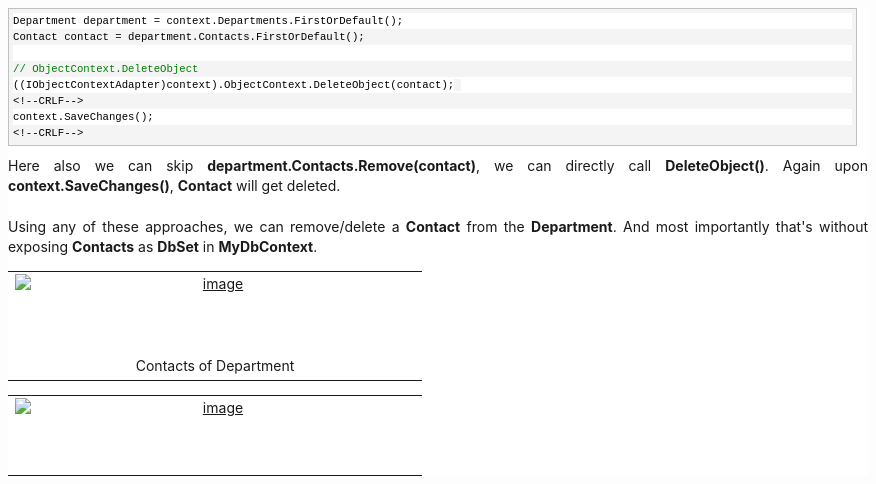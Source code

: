 <div id="codeSnippetWrapper" style="background-color:#f4f4f4; direction:ltr; font-family:&quot;courier new&quot; ,&quot;courier&quot; ,monospace; font-size:8pt; line-height:12pt; margin:20px 0px 10px; max-height:2000px; overflow:auto; text-align:left; width:97.5%; border:silver 1px solid; padding:4px">
<div id="codeSnippet" style="background-color:#f4f4f4; color:black; direction:ltr; font-family:&quot;courier new&quot; ,&quot;courier&quot; ,monospace; font-size:8pt; line-height:12pt; overflow:visible; text-align:left; width:100%; border-style:none; padding:0px">
<pre style="background-color:white; color:black; direction:ltr; font-family:&quot;courier new&quot; ,&quot;courier&quot; ,monospace; font-size:8pt; line-height:12pt; margin:0em; overflow:visible; text-align:left; width:100%; border-style:none; padding:0px">Department department = context.Departments.FirstOrDefault();</pre>
<pre style="background-color:#f4f4f4; color:black; direction:ltr; font-family:&quot;courier new&quot; ,&quot;courier&quot; ,monospace; font-size:8pt; line-height:12pt; margin:0em; overflow:visible; text-align:left; width:100%; border-style:none; padding:0px">Contact contact = department.Contacts.FirstOrDefault();</pre>
<pre style="background-color:white; color:black; direction:ltr; font-family:&quot;courier new&quot; ,&quot;courier&quot; ,monospace; font-size:8pt; line-height:12pt; margin:0em; overflow:visible; text-align:left; width:100%; border-style:none; padding:0px">&nbsp;</pre>
<pre style="background-color:#f4f4f4; color:black; direction:ltr; font-family:&quot;courier new&quot; ,&quot;courier&quot; ,monospace; font-size:8pt; line-height:12pt; margin:0em; overflow:visible; text-align:left; width:100%; border-style:none; padding:0px"><span style="color:green">// ObjectContext.DeleteObject</span></pre>
<pre style="background-color:white; color:black; direction:ltr; font-family:&quot;courier new&quot; ,&quot;courier&quot; ,monospace; font-size:8pt; line-height:12pt; margin:0em; overflow:visible; text-align:left; width:100%; border-style:none; padding:0px">((IObjectContextAdapter)context).ObjectContext.DeleteObject(contact);<span style="background-color:#f4f4f4; font-size:8pt; line-height:12pt">&nbsp;</span></pre>
&lt;!--CRLF--&gt;<br>
<pre style="background-color:white; color:black; direction:ltr; font-family:&quot;courier new&quot; ,&quot;courier&quot; ,monospace; font-size:8pt; line-height:12pt; margin:0em; overflow:visible; text-align:left; width:100%; border-style:none; padding:0px">context.SaveChanges();</pre>
&lt;!--CRLF--&gt;</div>
</div>
<div align="justify">Here also we can skip <strong>department.Contacts.Remove(contact)</strong>, we can directly call
<strong>DeleteObject()</strong>. Again upon <strong>context.SaveChanges()</strong>,
<strong>Contact</strong> will get deleted.<br>
<br>
</div>
<div align="justify">Using any of these approaches, we can remove/delete a&nbsp;<strong>Contact</strong> from the
<strong>Department</strong>. And most importantly that's without exposing <strong>
Contacts</strong> as <strong>DbSet</strong>&nbsp;in <strong>MyDbContext</strong>.</div>
<div align="justify">
<table class="tr-caption-container" cellspacing="0" cellpadding="0" align="center" style="margin-left:auto; margin-right:auto; text-align:center">
<tbody>
<tr>
<td style="text-align:center"><a href="https://lh3.googleusercontent.com/-NrPa0TVC9wA/V76qeDTHlGI/AAAAAAAAEMc/Rx8hn-IHKVw/s1600-h/image%25255B20%25255D.png" style="margin-left:auto; margin-right:auto"><img title="image" src="https://lh3.googleusercontent.com/-xPQSFt3l25A/V76qeqY91GI/AAAAAAAAEMg/yGx7g0xmsBY/image_thumb%25255B12%25255D.png?imgmax=800" border="0" alt="image" width="400" height="77" style="border:0px; display:block; float:none; margin-left:auto; margin-right:auto; padding-left:0px; padding-right:0px; padding-top:0px"></a></td>
</tr>
<tr>
<td class="tr-caption" style="text-align:center">Contacts of Department</td>
</tr>
</tbody>
</table>
</div>
<div align="justify">
<table class="tr-caption-container" cellspacing="0" cellpadding="0" align="center" style="margin-left:auto; margin-right:auto; text-align:center">
<tbody>
<tr>
<td style="text-align:center"><a href="https://lh3.googleusercontent.com/-lpx1bTi7Th4/V76qfJ2FFAI/AAAAAAAAEMk/mFam9JtdeBU/s1600-h/image%25255B25%25255D.png" style="margin-left:auto; margin-right:auto"><img title="image" src="https://lh3.googleusercontent.com/-4RDEXn2UwQI/V76qf5Bl9MI/AAAAAAAAEMo/sUfXaS9vJOU/image_thumb%25255B15%25255D.png?imgmax=800" border="0" alt="image" width="400" height="73" style="border:0px; display:block; float:none; margin-left:auto; margin-right:auto; padding-left:0px; padding-right:0px; padding-top:0px"></a></td>